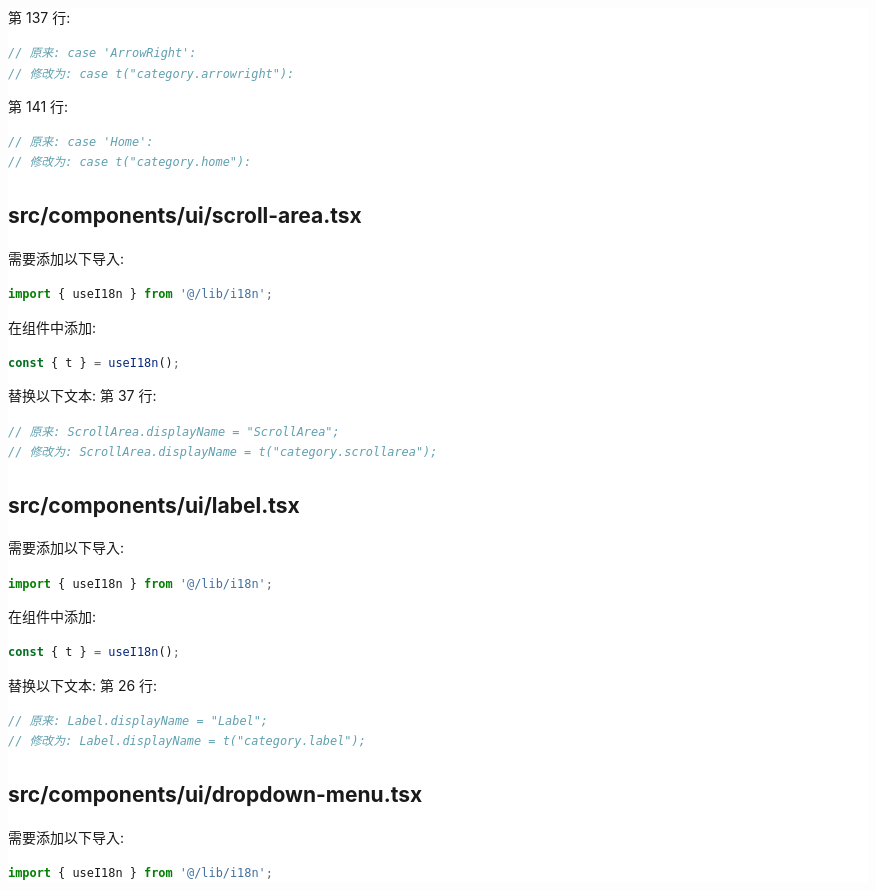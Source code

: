 第 137 行:
```typescript
// 原来: case 'ArrowRight':
// 修改为: case t("category.arrowright"):
```

第 141 行:
```typescript
// 原来: case 'Home':
// 修改为: case t("category.home"):
```

## src/components/ui/scroll-area.tsx

需要添加以下导入:
```typescript
import { useI18n } from '@/lib/i18n';
```

在组件中添加:
```typescript
const { t } = useI18n();
```

替换以下文本:
第 37 行:
```typescript
// 原来: ScrollArea.displayName = "ScrollArea";
// 修改为: ScrollArea.displayName = t("category.scrollarea");
```

## src/components/ui/label.tsx

需要添加以下导入:
```typescript
import { useI18n } from '@/lib/i18n';
```

在组件中添加:
```typescript
const { t } = useI18n();
```

替换以下文本:
第 26 行:
```typescript
// 原来: Label.displayName = "Label";
// 修改为: Label.displayName = t("category.label");
```

## src/components/ui/dropdown-menu.tsx

需要添加以下导入:
```typescript
import { useI18n } from '@/lib/i18n';
```
